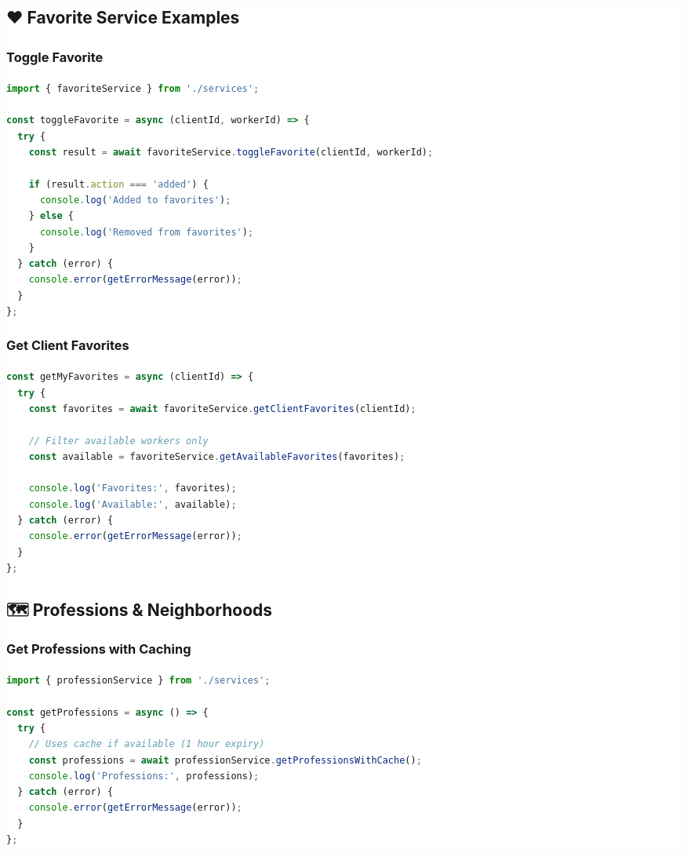 ## ❤️ Favorite Service Examples

### Toggle Favorite

```javascript
import { favoriteService } from './services';

const toggleFavorite = async (clientId, workerId) => {
  try {
    const result = await favoriteService.toggleFavorite(clientId, workerId);
    
    if (result.action === 'added') {
      console.log('Added to favorites');
    } else {
      console.log('Removed from favorites');
    }
  } catch (error) {
    console.error(getErrorMessage(error));
  }
};
```

### Get Client Favorites

```javascript
const getMyFavorites = async (clientId) => {
  try {
    const favorites = await favoriteService.getClientFavorites(clientId);
    
    // Filter available workers only
    const available = favoriteService.getAvailableFavorites(favorites);
    
    console.log('Favorites:', favorites);
    console.log('Available:', available);
  } catch (error) {
    console.error(getErrorMessage(error));
  }
};
```

## 🗺️ Professions & Neighborhoods

### Get Professions with Caching

```javascript
import { professionService } from './services';

const getProfessions = async () => {
  try {
    // Uses cache if available (1 hour expiry)
    const professions = await professionService.getProfessionsWithCache();
    console.log('Professions:', professions);
  } catch (error) {
    console.error(getErrorMessage(error));
  }
};
```
